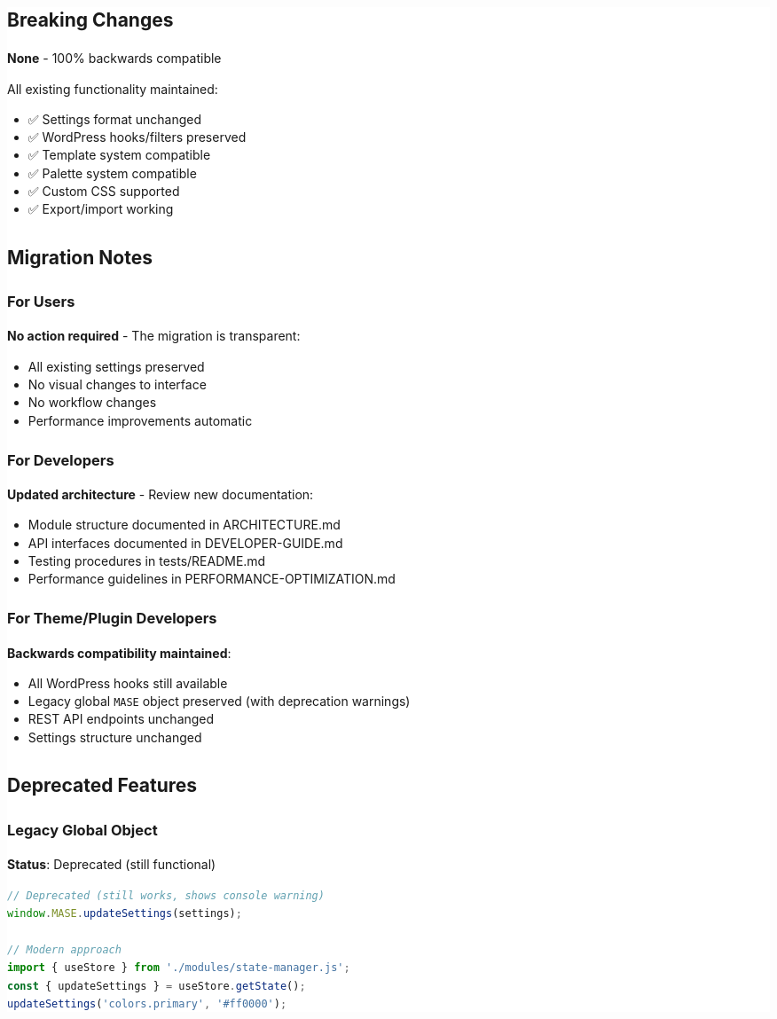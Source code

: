 ## Breaking Changes

**None** - 100% backwards compatible

All existing functionality maintained:
- ✅ Settings format unchanged
- ✅ WordPress hooks/filters preserved
- ✅ Template system compatible
- ✅ Palette system compatible
- ✅ Custom CSS supported
- ✅ Export/import working

## Migration Notes

### For Users

**No action required** - The migration is transparent:
- All existing settings preserved
- No visual changes to interface
- No workflow changes
- Performance improvements automatic

### For Developers

**Updated architecture** - Review new documentation:
- Module structure documented in ARCHITECTURE.md
- API interfaces documented in DEVELOPER-GUIDE.md
- Testing procedures in tests/README.md
- Performance guidelines in PERFORMANCE-OPTIMIZATION.md

### For Theme/Plugin Developers

**Backwards compatibility maintained**:
- All WordPress hooks still available
- Legacy global `MASE` object preserved (with deprecation warnings)
- REST API endpoints unchanged
- Settings structure unchanged

## Deprecated Features

### Legacy Global Object

**Status**: Deprecated (still functional)

```javascript
// Deprecated (still works, shows console warning)
window.MASE.updateSettings(settings);

// Modern approach
import { useStore } from './modules/state-manager.js';
const { updateSettings } = useStore.getState();
updateSettings('colors.primary', '#ff0000');
```
